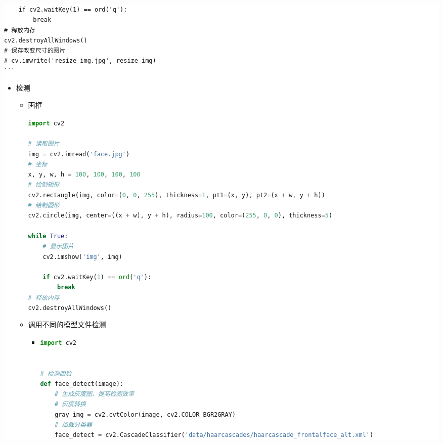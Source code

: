         if cv2.waitKey(1) == ord('q'):
            break
    # 释放内存
    cv2.destroyAllWindows()
    # 保存改变尺寸的图片
    # cv.imwrite('resize_img.jpg', resize_img)
    ```

* 检测

  * 画框

    ```python
    import cv2
    
    # 读取图片
    img = cv2.imread('face.jpg')
    # 坐标
    x, y, w, h = 100, 100, 100, 100
    # 绘制矩形
    cv2.rectangle(img, color=(0, 0, 255), thickness=1, pt1=(x, y), pt2=(x + w, y + h))
    # 绘制圆形
    cv2.circle(img, center=((x + w), y + h), radius=100, color=(255, 0, 0), thickness=5)
    
    while True:
        # 显示图片
        cv2.imshow('img', img)
    
        if cv2.waitKey(1) == ord('q'):
            break
    # 释放内存
    cv2.destroyAllWindows()
    ```

  * 调用不同的模型文件检测

    * ```python
      import cv2
      
      
      # 检测函数
      def face_detect(image):
          # 生成灰度图，提高检测效率
          # 灰度转换
          gray_img = cv2.cvtColor(image, cv2.COLOR_BGR2GRAY)
          # 加载分类器
          face_detect = cv2.CascadeClassifier('data/haarcascades/haarcascade_frontalface_alt.xml')
      